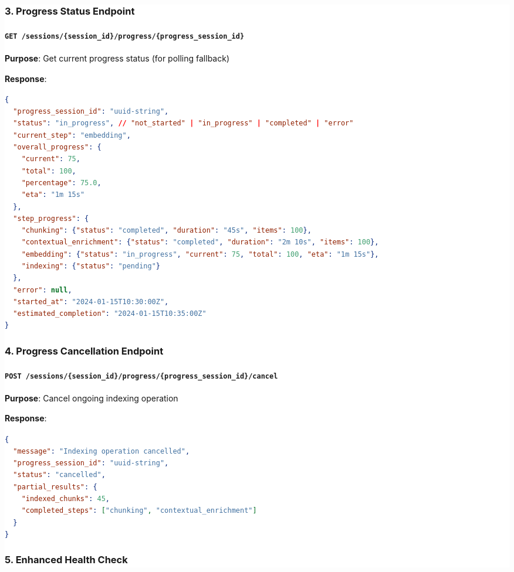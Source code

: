 ### 3. Progress Status Endpoint

#### `GET /sessions/{session_id}/progress/{progress_session_id}`

**Purpose**: Get current progress status (for polling fallback)

**Response**:
```json
{
  "progress_session_id": "uuid-string",
  "status": "in_progress", // "not_started" | "in_progress" | "completed" | "error"
  "current_step": "embedding",
  "overall_progress": {
    "current": 75,
    "total": 100,
    "percentage": 75.0,
    "eta": "1m 15s"
  },
  "step_progress": {
    "chunking": {"status": "completed", "duration": "45s", "items": 100},
    "contextual_enrichment": {"status": "completed", "duration": "2m 10s", "items": 100},
    "embedding": {"status": "in_progress", "current": 75, "total": 100, "eta": "1m 15s"},
    "indexing": {"status": "pending"}
  },
  "error": null,
  "started_at": "2024-01-15T10:30:00Z",
  "estimated_completion": "2024-01-15T10:35:00Z"
}
```

### 4. Progress Cancellation Endpoint

#### `POST /sessions/{session_id}/progress/{progress_session_id}/cancel`

**Purpose**: Cancel ongoing indexing operation

**Response**:
```json
{
  "message": "Indexing operation cancelled",
  "progress_session_id": "uuid-string",
  "status": "cancelled",
  "partial_results": {
    "indexed_chunks": 45,
    "completed_steps": ["chunking", "contextual_enrichment"]
  }
}
```

### 5. Enhanced Health Check
